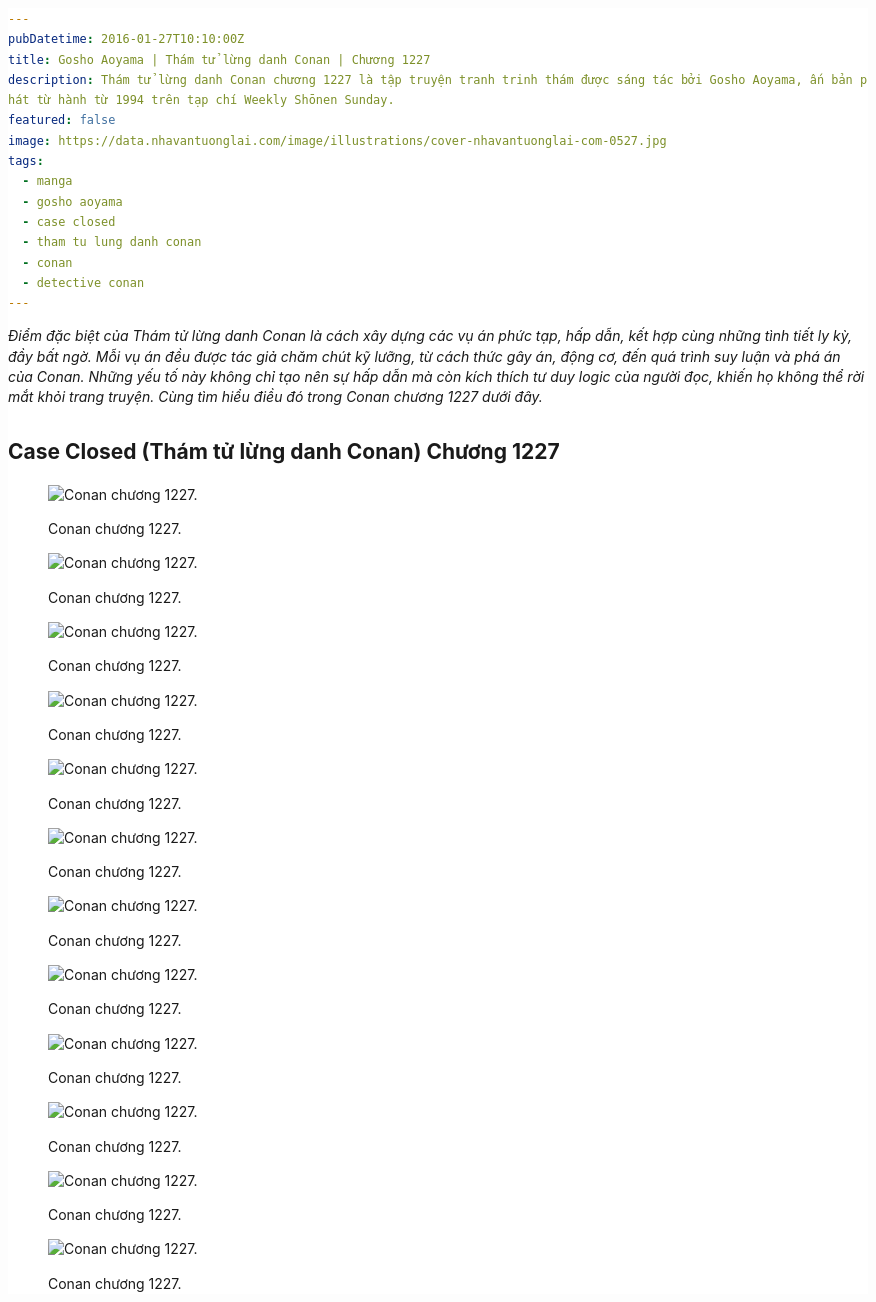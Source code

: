```yaml
---
pubDatetime: 2016-01-27T10:10:00Z
title: Gosho Aoyama | Thám tử lừng danh Conan | Chương 1227
description: Thám tử lừng danh Conan chương 1227 là tập truyện tranh trinh thám được sáng tác bởi Gosho Aoyama, ấn bản phát từ hành từ 1994 trên tạp chí Weekly Shōnen Sunday.
featured: false
image: https://data.nhavantuonglai.com/image/illustrations/cover-nhavantuonglai-com-0527.jpg
tags:
  - manga
  - gosho aoyama
  - case closed
  - tham tu lung danh conan
  - conan
  - detective conan
---
```


_Điểm đặc biệt của Thám tử lừng danh Conan là cách xây dựng các vụ án phức tạp, hấp dẫn, kết hợp cùng những tình tiết ly kỳ, đầy bất ngờ. Mỗi vụ án đều được tác giả chăm chút kỹ lưỡng, từ cách thức gây án, động cơ, đến quá trình suy luận và phá án của Conan. Những yếu tố này không chỉ tạo nên sự hấp dẫn mà còn kích thích tư duy logic của người đọc, khiến họ không thể rời mắt khỏi trang truyện. Cùng tìm hiểu điều đó trong Conan chương 1227 dưới đây._

## Case Closed (Thám tử lừng danh Conan) Chương 1227

<figure><img src="https://data.nhavantuonglai.com/image/manga/gosho-aoyama-case-closed-1227-01.jpg" alt="Conan chương 1227." title="Conan chương 1227." height=100% width=100%><figcaption></p>Conan chương 1227.</p></figcaption></figure>

<figure><img src="https://data.nhavantuonglai.com/image/manga/gosho-aoyama-case-closed-1227-02.jpg" alt="Conan chương 1227." title="Conan chương 1227." height=100% width=100%><figcaption></p>Conan chương 1227.</p></figcaption></figure>

<figure><img src="https://data.nhavantuonglai.com/image/manga/gosho-aoyama-case-closed-1227-03.jpg" alt="Conan chương 1227." title="Conan chương 1227." height=100% width=100%><figcaption></p>Conan chương 1227.</p></figcaption></figure>

<figure><img src="https://data.nhavantuonglai.com/image/manga/gosho-aoyama-case-closed-1227-04.jpg" alt="Conan chương 1227." title="Conan chương 1227." height=100% width=100%><figcaption></p>Conan chương 1227.</p></figcaption></figure>

<figure><img src="https://data.nhavantuonglai.com/image/manga/gosho-aoyama-case-closed-1227-05.jpg" alt="Conan chương 1227." title="Conan chương 1227." height=100% width=100%><figcaption></p>Conan chương 1227.</p></figcaption></figure>

<figure><img src="https://data.nhavantuonglai.com/image/manga/gosho-aoyama-case-closed-1227-06.jpg" alt="Conan chương 1227." title="Conan chương 1227." height=100% width=100%><figcaption></p>Conan chương 1227.</p></figcaption></figure>

<figure><img src="https://data.nhavantuonglai.com/image/manga/gosho-aoyama-case-closed-1227-07.jpg" alt="Conan chương 1227." title="Conan chương 1227." height=100% width=100%><figcaption></p>Conan chương 1227.</p></figcaption></figure>

<figure><img src="https://data.nhavantuonglai.com/image/manga/gosho-aoyama-case-closed-1227-08.jpg" alt="Conan chương 1227." title="Conan chương 1227." height=100% width=100%><figcaption></p>Conan chương 1227.</p></figcaption></figure>

<figure><img src="https://data.nhavantuonglai.com/image/manga/gosho-aoyama-case-closed-1227-09.jpg" alt="Conan chương 1227." title="Conan chương 1227." height=100% width=100%><figcaption></p>Conan chương 1227.</p></figcaption></figure>

<figure><img src="https://data.nhavantuonglai.com/image/manga/gosho-aoyama-case-closed-1227-10.jpg" alt="Conan chương 1227." title="Conan chương 1227." height=100% width=100%><figcaption></p>Conan chương 1227.</p></figcaption></figure>

<figure><img src="https://data.nhavantuonglai.com/image/manga/gosho-aoyama-case-closed-1227-11.jpg" alt="Conan chương 1227." title="Conan chương 1227." height=100% width=100%><figcaption></p>Conan chương 1227.</p></figcaption></figure>

<figure><img src="https://data.nhavantuonglai.com/image/manga/gosho-aoyama-case-closed-1227-12.jpg" alt="Conan chương 1227." title="Conan chương 1227." height=100% width=100%><figcaption></p>Conan chương 1227.</p></figcaption></figure>
